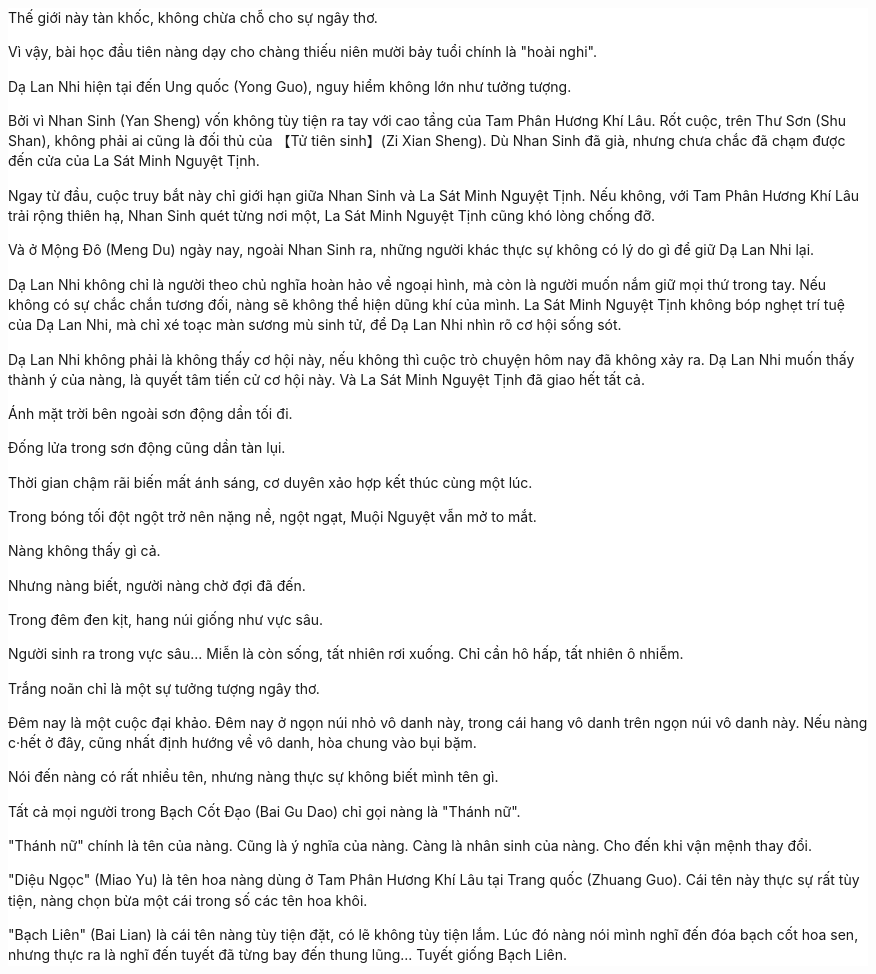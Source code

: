 Thế giới này tàn khốc, không chừa chỗ cho sự ngây thơ.

Vì vậy, bài học đầu tiên nàng dạy cho chàng thiếu niên mười bảy tuổi chính là "hoài nghi".

Dạ Lan Nhi hiện tại đến Ung quốc (Yong Guo), nguy hiểm không lớn như tưởng tượng.

Bởi vì Nhan Sinh (Yan Sheng) vốn không tùy tiện ra tay với cao tầng của Tam Phân Hương Khí Lâu. Rốt cuộc, trên Thư Sơn (Shu Shan), không phải ai cũng là đối thủ của 【Tử tiên sinh】(Zi Xian Sheng). Dù Nhan Sinh đã già, nhưng chưa chắc đã chạm được đến cửa của La Sát Minh Nguyệt Tịnh.

Ngay từ đầu, cuộc truy bắt này chỉ giới hạn giữa Nhan Sinh và La Sát Minh Nguyệt Tịnh. Nếu không, với Tam Phân Hương Khí Lâu trải rộng thiên hạ, Nhan Sinh quét từng nơi một, La Sát Minh Nguyệt Tịnh cũng khó lòng chống đỡ.

Và ở Mộng Đô (Meng Du) ngày nay, ngoài Nhan Sinh ra, những người khác thực sự không có lý do gì để giữ Dạ Lan Nhi lại.

Dạ Lan Nhi không chỉ là người theo chủ nghĩa hoàn hảo về ngoại hình, mà còn là người muốn nắm giữ mọi thứ trong tay. Nếu không có sự chắc chắn tương đối, nàng sẽ không thể hiện dũng khí của mình. La Sát Minh Nguyệt Tịnh không bóp nghẹt trí tuệ của Dạ Lan Nhi, mà chỉ xé toạc màn sương mù sinh tử, để Dạ Lan Nhi nhìn rõ cơ hội sống sót.

Dạ Lan Nhi không phải là không thấy cơ hội này, nếu không thì cuộc trò chuyện hôm nay đã không xảy ra. Dạ Lan Nhi muốn thấy thành ý của nàng, là quyết tâm tiến cử cơ hội này. Và La Sát Minh Nguyệt Tịnh đã giao hết tất cả.

Ánh mặt trời bên ngoài sơn động dần tối đi.

Đống lửa trong sơn động cũng dần tàn lụi.

Thời gian chậm rãi biến mất ánh sáng, cơ duyên xảo hợp kết thúc cùng một lúc.

Trong bóng tối đột ngột trở nên nặng nề, ngột ngạt, Muội Nguyệt vẫn mở to mắt.

Nàng không thấy gì cả.

Nhưng nàng biết, người nàng chờ đợi đã đến.

Trong đêm đen kịt, hang núi giống như vực sâu.

Người sinh ra trong vực sâu... Miễn là còn sống, tất nhiên rơi xuống. Chỉ cần hô hấp, tất nhiên ô nhiễm.

Trắng noãn chỉ là một sự tưởng tượng ngây thơ.

Đêm nay là một cuộc đại khảo. Đêm nay ở ngọn núi nhỏ vô danh này, trong cái hang vô danh trên ngọn núi vô danh này. Nếu nàng c·hết ở đây, cũng nhất định hướng về vô danh, hòa chung vào bụi bặm.

Nói đến nàng có rất nhiều tên, nhưng nàng thực sự không biết mình tên gì.

Tất cả mọi người trong Bạch Cốt Đạo (Bai Gu Dao) chỉ gọi nàng là "Thánh nữ".

"Thánh nữ" chính là tên của nàng. Cũng là ý nghĩa của nàng. Càng là nhân sinh của nàng. Cho đến khi vận mệnh thay đổi.

"Diệu Ngọc" (Miao Yu) là tên hoa nàng dùng ở Tam Phân Hương Khí Lâu tại Trang quốc (Zhuang Guo). Cái tên này thực sự rất tùy tiện, nàng chọn bừa một cái trong số các tên hoa khôi.

"Bạch Liên" (Bai Lian) là cái tên nàng tùy tiện đặt, có lẽ không tùy tiện lắm. Lúc đó nàng nói mình nghĩ đến đóa bạch cốt hoa sen, nhưng thực ra là nghĩ đến tuyết đã từng bay đến thung lũng... Tuyết giống Bạch Liên.
